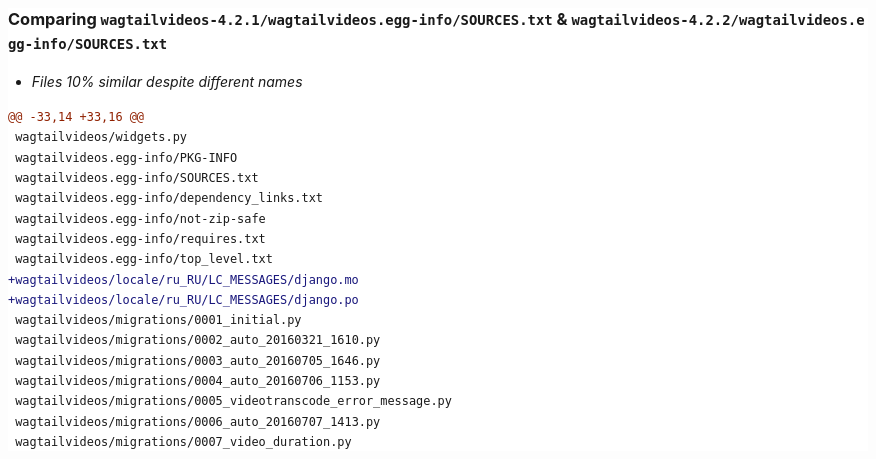 ### Comparing `wagtailvideos-4.2.1/wagtailvideos.egg-info/SOURCES.txt` & `wagtailvideos-4.2.2/wagtailvideos.egg-info/SOURCES.txt`

 * *Files 10% similar despite different names*

```diff
@@ -33,14 +33,16 @@
 wagtailvideos/widgets.py
 wagtailvideos.egg-info/PKG-INFO
 wagtailvideos.egg-info/SOURCES.txt
 wagtailvideos.egg-info/dependency_links.txt
 wagtailvideos.egg-info/not-zip-safe
 wagtailvideos.egg-info/requires.txt
 wagtailvideos.egg-info/top_level.txt
+wagtailvideos/locale/ru_RU/LC_MESSAGES/django.mo
+wagtailvideos/locale/ru_RU/LC_MESSAGES/django.po
 wagtailvideos/migrations/0001_initial.py
 wagtailvideos/migrations/0002_auto_20160321_1610.py
 wagtailvideos/migrations/0003_auto_20160705_1646.py
 wagtailvideos/migrations/0004_auto_20160706_1153.py
 wagtailvideos/migrations/0005_videotranscode_error_message.py
 wagtailvideos/migrations/0006_auto_20160707_1413.py
 wagtailvideos/migrations/0007_video_duration.py
```

